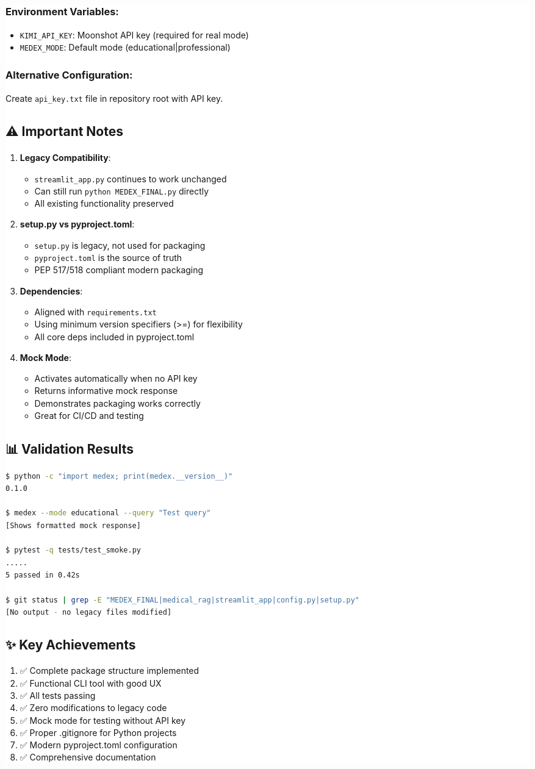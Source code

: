 ### Environment Variables:
- `KIMI_API_KEY`: Moonshot API key (required for real mode)
- `MEDEX_MODE`: Default mode (educational|professional)

### Alternative Configuration:
Create `api_key.txt` file in repository root with API key.

## ⚠️ Important Notes

1. **Legacy Compatibility**: 
   - `streamlit_app.py` continues to work unchanged
   - Can still run `python MEDEX_FINAL.py` directly
   - All existing functionality preserved

2. **setup.py vs pyproject.toml**:
   - `setup.py` is legacy, not used for packaging
   - `pyproject.toml` is the source of truth
   - PEP 517/518 compliant modern packaging

3. **Dependencies**:
   - Aligned with `requirements.txt`
   - Using minimum version specifiers (>=) for flexibility
   - All core deps included in pyproject.toml

4. **Mock Mode**:
   - Activates automatically when no API key
   - Returns informative mock response
   - Demonstrates packaging works correctly
   - Great for CI/CD and testing

## 📊 Validation Results

```bash
$ python -c "import medex; print(medex.__version__)"
0.1.0

$ medex --mode educational --query "Test query"
[Shows formatted mock response]

$ pytest -q tests/test_smoke.py
.....
5 passed in 0.42s

$ git status | grep -E "MEDEX_FINAL|medical_rag|streamlit_app|config.py|setup.py"
[No output - no legacy files modified]
```

## ✨ Key Achievements

1. ✅ Complete package structure implemented
2. ✅ Functional CLI tool with good UX
3. ✅ All tests passing
4. ✅ Zero modifications to legacy code
5. ✅ Mock mode for testing without API key
6. ✅ Proper .gitignore for Python projects
7. ✅ Modern pyproject.toml configuration
8. ✅ Comprehensive documentation
